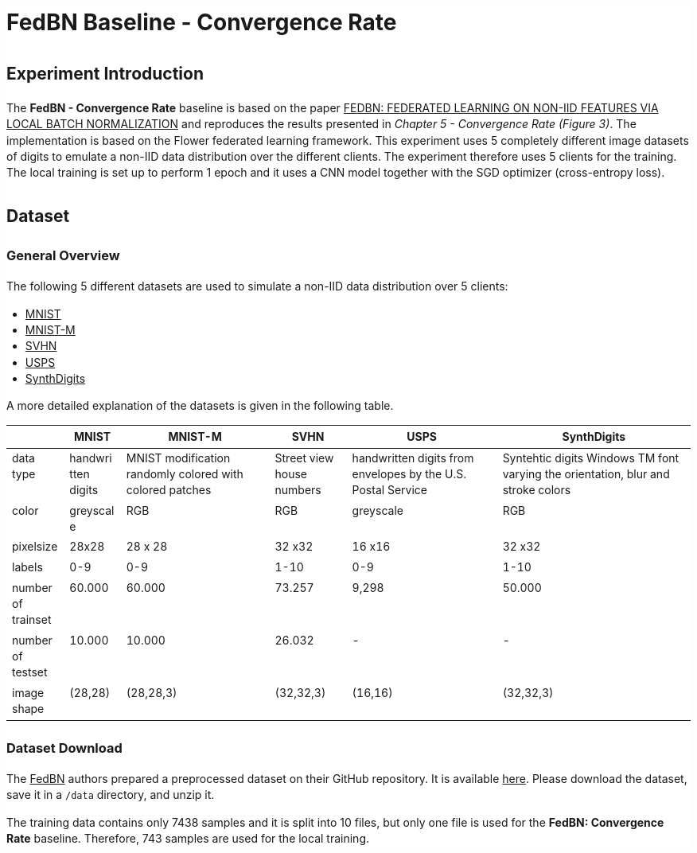 # FedBN Baseline - Convergence Rate

## Experiment Introduction

The **FedBN - Convergence Rate** baseline is based on the paper [FEDBN: FEDERATED LEARNING ON NON-IID FEATURES VIA LOCAL BATCH NORMALIZATION](https://arxiv.org/pdf/2102.07623.pdf) and reproduces the results presented in *Chapter 5 - Convergence Rate (Figure 3)*. The implementation is based on the Flower federated learning framework. This experiment uses 5 completely different image datasets of digits to emulate a non-IID data distribution over the different clients. The experiment therefore uses 5 clients for the training. The local training is set up to perform 1 epoch and it uses a CNN model together with the SGD optimizer (cross-entropy loss).

## Dataset 

### General Overview

The following 5 different datasets are used to simulate a non-IID data distribution over 5 clients:

* [MNIST](https://ieeexplore.ieee.org/document/726791)
* [MNIST-M]((https://arxiv.org/pdf/1505.07818.pdf))
* [SVHN](http://ufldl.stanford.edu/housenumbers/nips2011_housenumbers.pdf)
* [USPS](https://ieeexplore.ieee.org/document/291440)
* [SynthDigits](https://arxiv.org/pdf/1505.07818.pdf)

A more detailed explanation of the datasets is given in the following table.

|     | MNIST     | MNIST-M   | SVHN  |  USPS    | SynthDigits |
|--- |---        |---        |---    |---            |---    |
| data type| handwritten digits| MNIST modification randomly colored with colored patches| Street view house numbers | handwritten digits from envelopes by the U.S. Postal Service | Syntehtic digits Windows TM font varying the orientation, blur and stroke colors |
| color | greyscale | RGB | RGB | greyscale | RGB |
| pixelsize | 28x28 | 28 x 28 | 32 x32 | 16 x16 | 32 x32 |
| labels | 0-9 | 0-9 | 1-10 | 0-9 | 1-10 |
| number of trainset | 60.000 | 60.000 | 73.257 | 9,298 | 50.000 |
| number of testset| 10.000 | 10.000 | 26.032 | - | - |
| image shape | (28,28) | (28,28,3) | (32,32,3) | (16,16) | (32,32,3) |

### Dataset Download

The [FedBN](https://arxiv.org/pdf/2102.07623.pdf) authors prepared a preprocessed dataset on their GitHub repository. It is available [here](https://github.com/med-air/FedBN). Please download the dataset, save it in a `/data` directory, and unzip it.

The training data contains only 7438 samples and it is split into 10 files, but only one file is used for the **FedBN: Convergence Rate** baseline. Therefore, 743 samples are used for the local training.
